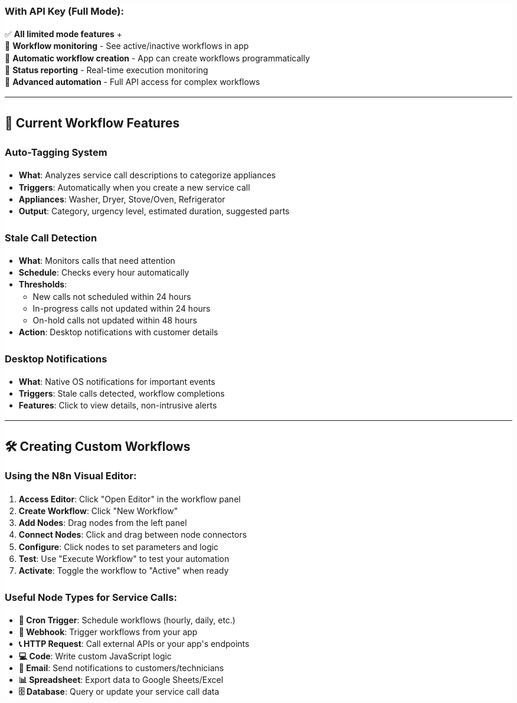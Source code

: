 ### **With API Key (Full Mode):**
✅ **All limited mode features** +  
🚀 **Workflow monitoring** - See active/inactive workflows in app  
🚀 **Automatic workflow creation** - App can create workflows programmatically  
🚀 **Status reporting** - Real-time execution monitoring  
🚀 **Advanced automation** - Full API access for complex workflows  

---

## 🎨 **Current Workflow Features**

### **Auto-Tagging System**
- **What**: Analyzes service call descriptions to categorize appliances
- **Triggers**: Automatically when you create a new service call
- **Appliances**: Washer, Dryer, Stove/Oven, Refrigerator
- **Output**: Category, urgency level, estimated duration, suggested parts

### **Stale Call Detection**  
- **What**: Monitors calls that need attention
- **Schedule**: Checks every hour automatically
- **Thresholds**: 
  - New calls not scheduled within 24 hours
  - In-progress calls not updated within 24 hours
  - On-hold calls not updated within 48 hours
- **Action**: Desktop notifications with customer details

### **Desktop Notifications**
- **What**: Native OS notifications for important events
- **Triggers**: Stale calls detected, workflow completions
- **Features**: Click to view details, non-intrusive alerts

---

## 🛠️ **Creating Custom Workflows**

### **Using the N8n Visual Editor:**

1. **Access Editor**: Click "Open Editor" in the workflow panel
2. **Create Workflow**: Click "New Workflow" 
3. **Add Nodes**: Drag nodes from the left panel
4. **Connect Nodes**: Click and drag between node connectors
5. **Configure**: Click nodes to set parameters and logic
6. **Test**: Use "Execute Workflow" to test your automation
7. **Activate**: Toggle the workflow to "Active" when ready

### **Useful Node Types for Service Calls:**

- **📅 Cron Trigger**: Schedule workflows (hourly, daily, etc.)
- **🔗 Webhook**: Trigger workflows from your app
- **📞 HTTP Request**: Call external APIs or your app's endpoints  
- **💻 Code**: Write custom JavaScript logic
- **📧 Email**: Send notifications to customers/technicians
- **📊 Spreadsheet**: Export data to Google Sheets/Excel
- **🗄️ Database**: Query or update your service call data
